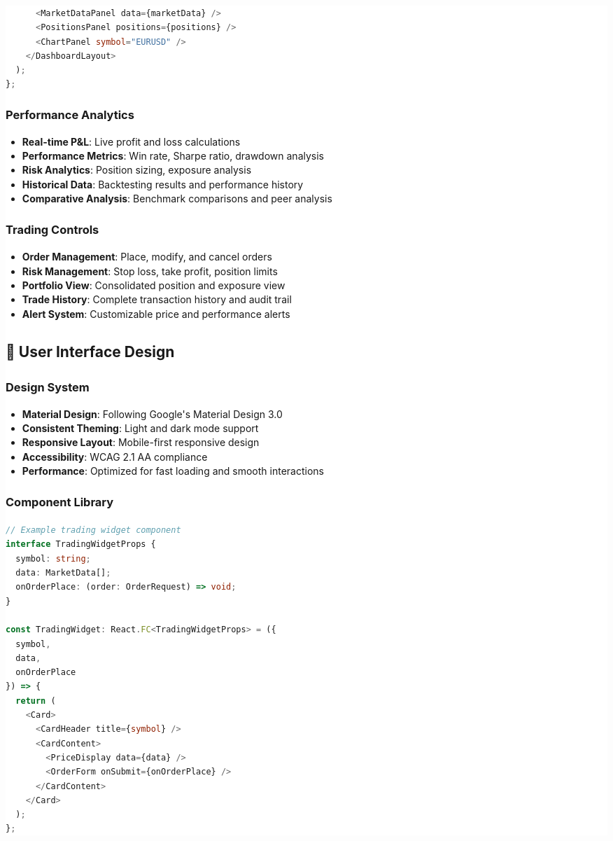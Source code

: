 ```typescript
      <MarketDataPanel data={marketData} />
      <PositionsPanel positions={positions} />
      <ChartPanel symbol="EURUSD" />
    </DashboardLayout>
  );
};
```

### Performance Analytics
- **Real-time P&L**: Live profit and loss calculations
- **Performance Metrics**: Win rate, Sharpe ratio, drawdown analysis
- **Risk Analytics**: Position sizing, exposure analysis
- **Historical Data**: Backtesting results and performance history
- **Comparative Analysis**: Benchmark comparisons and peer analysis

### Trading Controls
- **Order Management**: Place, modify, and cancel orders
- **Risk Management**: Stop loss, take profit, position limits
- **Portfolio View**: Consolidated position and exposure view
- **Trade History**: Complete transaction history and audit trail
- **Alert System**: Customizable price and performance alerts

## 🎨 User Interface Design

### Design System
- **Material Design**: Following Google's Material Design 3.0
- **Consistent Theming**: Light and dark mode support
- **Responsive Layout**: Mobile-first responsive design
- **Accessibility**: WCAG 2.1 AA compliance
- **Performance**: Optimized for fast loading and smooth interactions

### Component Library
```typescript
// Example trading widget component
interface TradingWidgetProps {
  symbol: string;
  data: MarketData[];
  onOrderPlace: (order: OrderRequest) => void;
}

const TradingWidget: React.FC<TradingWidgetProps> = ({
  symbol,
  data,
  onOrderPlace
}) => {
  return (
    <Card>
      <CardHeader title={symbol} />
      <CardContent>
        <PriceDisplay data={data} />
        <OrderForm onSubmit={onOrderPlace} />
      </CardContent>
    </Card>
  );
};
```
